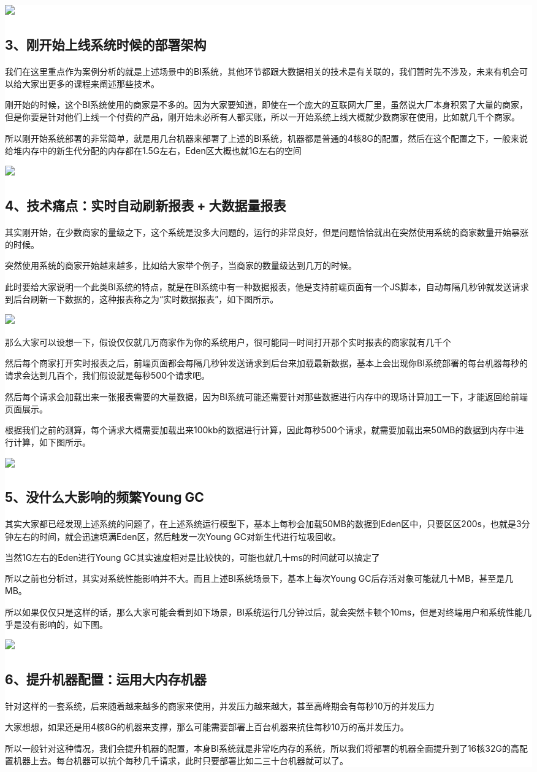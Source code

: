 ![](../../pic/2020-03-08-09-56-22.png)

## 3、刚开始上线系统时候的部署架构

我们在这里重点作为案例分析的就是上述场景中的BI系统，其他环节都跟大数据相关的技术是有关联的，我们暂时先不涉及，未来有机会可以给大家出更多的课程来阐述那些技术。

刚开始的时候，这个BI系统使用的商家是不多的。因为大家要知道，即使在一个庞大的互联网大厂里，虽然说大厂本身积累了大量的商家，但是你要是针对他们上线一个付费的产品，刚开始未必所有人都买账，所以一开始系统上线大概就少数商家在使用，比如就几千个商家。

所以刚开始系统部署的非常简单，就是用几台机器来部署了上述的BI系统，机器都是普通的4核8G的配置，然后在这个配置之下，一般来说给堆内存中的新生代分配的内存都在1.5G左右，Eden区大概也就1G左右的空间

![](../../pic/2020-03-08-09-59-10.png)

## 4、技术痛点：实时自动刷新报表 + 大数据量报表

其实刚开始，在少数商家的量级之下，这个系统是没多大问题的，运行的非常良好，但是问题恰恰就出在突然使用系统的商家数量开始暴涨的时候。

突然使用系统的商家开始越来越多，比如给大家举个例子，当商家的数量级达到几万的时候。

此时要给大家说明一个此类BI系统的特点，就是在BI系统中有一种数据报表，他是支持前端页面有一个JS脚本，自动每隔几秒钟就发送请求到后台刷新一下数据的，这种报表称之为“实时数据报表”，如下图所示。

![](../../pic/2020-03-08-10-00-33.png)

那么大家可以设想一下，假设仅仅就几万商家作为你的系统用户，很可能同一时间打开那个实时报表的商家就有几千个

然后每个商家打开实时报表之后，前端页面都会每隔几秒钟发送请求到后台来加载最新数据，基本上会出现你BI系统部署的每台机器每秒的请求会达到几百个，我们假设就是每秒500个请求吧。

然后每个请求会加载出来一张报表需要的大量数据，因为BI系统可能还需要针对那些数据进行内存中的现场计算加工一下，才能返回给前端页面展示。

根据我们之前的测算，每个请求大概需要加载出来100kb的数据进行计算，因此每秒500个请求，就需要加载出来50MB的数据到内存中进行计算，如下图所示。

![](../../pic/2020-03-08-10-02-55.png)


## 5、没什么大影响的频繁Young GC

其实大家都已经发现上述系统的问题了，在上述系统运行模型下，基本上每秒会加载50MB的数据到Eden区中，只要区区200s，也就是3分钟左右的时间，就会迅速填满Eden区，然后触发一次Young GC对新生代进行垃圾回收。

当然1G左右的Eden进行Young GC其实速度相对是比较快的，可能也就几十ms的时间就可以搞定了

所以之前也分析过，其实对系统性能影响并不大。而且上述BI系统场景下，基本上每次Young GC后存活对象可能就几十MB，甚至是几MB。

所以如果仅仅只是这样的话，那么大家可能会看到如下场景，BI系统运行几分钟过后，就会突然卡顿个10ms，但是对终端用户和系统性能几乎是没有影响的，如下图。

![](../../pic/2020-03-08-10-05-07.png)

## 6、提升机器配置：运用大内存机器

针对这样的一套系统，后来随着越来越多的商家来使用，并发压力越来越大，甚至高峰期会有每秒10万的并发压力

大家想想，如果还是用4核8G的机器来支撑，那么可能需要部署上百台机器来抗住每秒10万的高并发压力。

所以一般针对这种情况，我们会提升机器的配置，本身BI系统就是非常吃内存的系统，所以我们将部署的机器全面提升到了16核32G的高配置机器上去。每台机器可以抗个每秒几千请求，此时只要部署比如二三十台机器就可以了。

